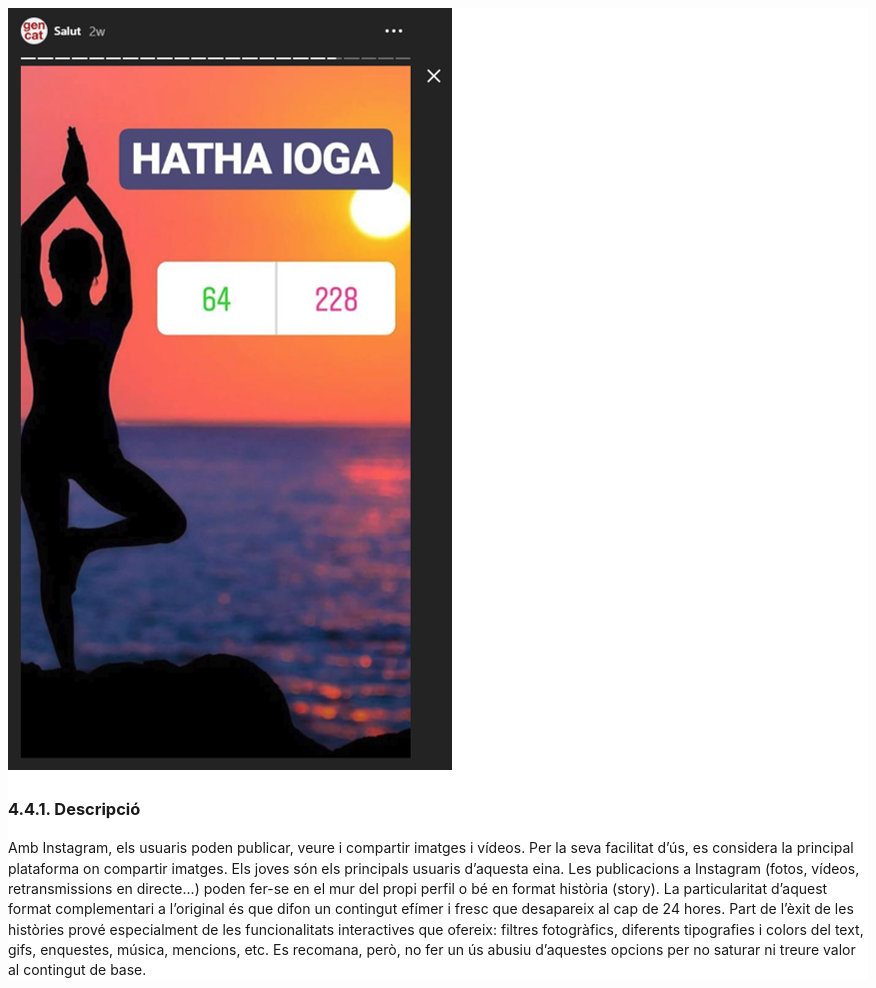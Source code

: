 ![ Instagram story 2](./assets/img/4_4_story2.png)

### 4.4.1. Descripció
Amb Instagram, els usuaris poden publicar, veure i compartir imatges i vídeos. Per la seva facilitat d’ús, es considera la principal plataforma on compartir imatges. Els joves són els principals usuaris d’aquesta eina. Les publicacions a Instagram (fotos, vídeos, retransmissions en directe...) poden fer-se en el mur del propi perfil o bé en format història (story). La particularitat d’aquest format complementari a l’original és que difon un contingut efímer i fresc que desapareix al cap de 24 hores. Part de l’èxit de les històries prové especialment de les funcionalitats interactives que ofereix: filtres fotogràfics, diferents tipografies i colors del text, gifs, enquestes, música, mencions, etc. Es
recomana, però, no fer un ús abusiu d’aquestes opcions per no saturar ni treure valor al contingut de base. 
